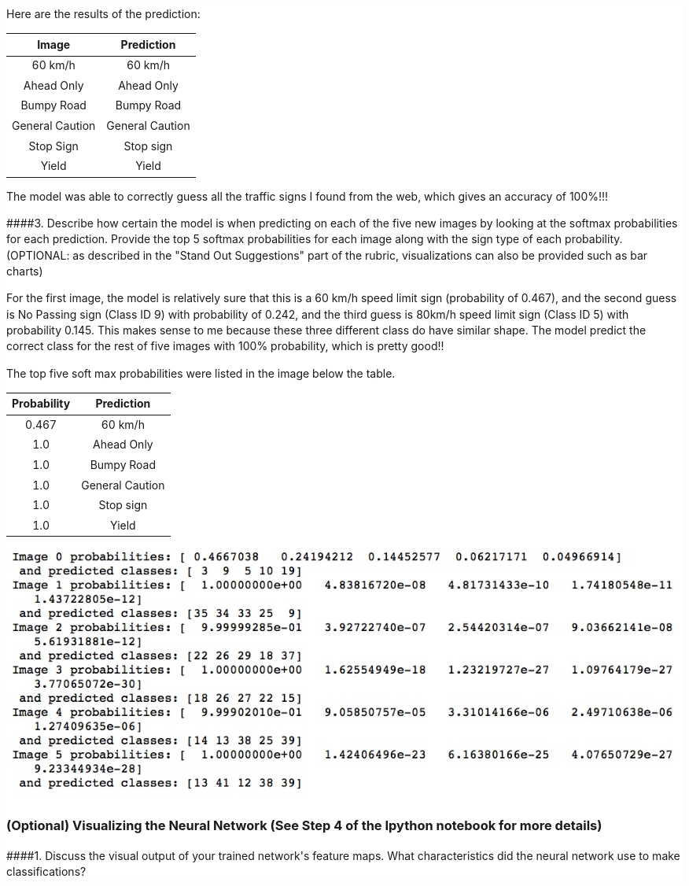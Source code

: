Here are the results of the prediction:

| Image			        |     Prediction	        					| 
|:---------------------:|:---------------------------------------------:| 
| 60 km/h	      		| 60 km/h						 				|
| Ahead Only			| Ahead Only      							|
| Bumpy Road			| Bumpy Road     							|
| General Caution    			| General Caution  										|
| Stop Sign      		| Stop sign   									| 
| Yield					| Yield											|


The model was able to correctly guess all the traffic signs I found from the web, which gives an accuracy of 100%!!! 

####3. Describe how certain the model is when predicting on each of the five new images by looking at the softmax probabilities for each prediction. Provide the top 5 softmax probabilities for each image along with the sign type of each probability. (OPTIONAL: as described in the "Stand Out Suggestions" part of the rubric, visualizations can also be provided such as bar charts)

For the first image, the model is relatively sure that this is a 60 km/h speed limit sign (probability of 0.467), and the second guess is No Passing sign (Class ID 9) with probability of 0.242, and the third guess is 80km/h speed limit sign (Class ID 5) with probability 0.145. This makes sense to me because these three different class do have similar shape. The model predict the correct class for the rest of five images with 100% probability, which is pretty good!!

The top five soft max probabilities were listed in the image below the table.

| Probability         	|     Prediction	        					| 
|:---------------------:|:---------------------------------------------:| 
| 0.467 | 60 km/h						 				|
| 1.0			| Ahead Only      							|
| 1.0			| Bumpy Road     							|
| 1.0	  | General Caution  										|
| 1.0	  | Stop sign   									| 
| 1.0			| Yield											|

![alt text][image9] 

### (Optional) Visualizing the Neural Network (See Step 4 of the Ipython notebook for more details)
####1. Discuss the visual output of your trained network's feature maps. What characteristics did the neural network use to make classifications?




[//]: # (Image References)
[image1]: ./examples/original_data_distribution.jpg "Distribution"
[image2]: ./examples/15samples.jpg "Original pictures"
[image3]: ./examples/grayscale.jpg "Grayscaling"
[image4]: ./examples/normalized_grayscale.jpg "Normalized Grayscale"
[image5]: ./examples/augmentation.jpg "Data Augmentation"
[image6]: ./examples/Augmented_data_distribution.jpg "Augmentation Distribution"
[image7]: ./examples/test_validation_accuracy.jpg "Accuracy History"
[image8]: ./examples/my_sign.jpg "My Traffic Sign"
[image9]: ./examples/prediction.jpg "Traffic Sign Prediction"